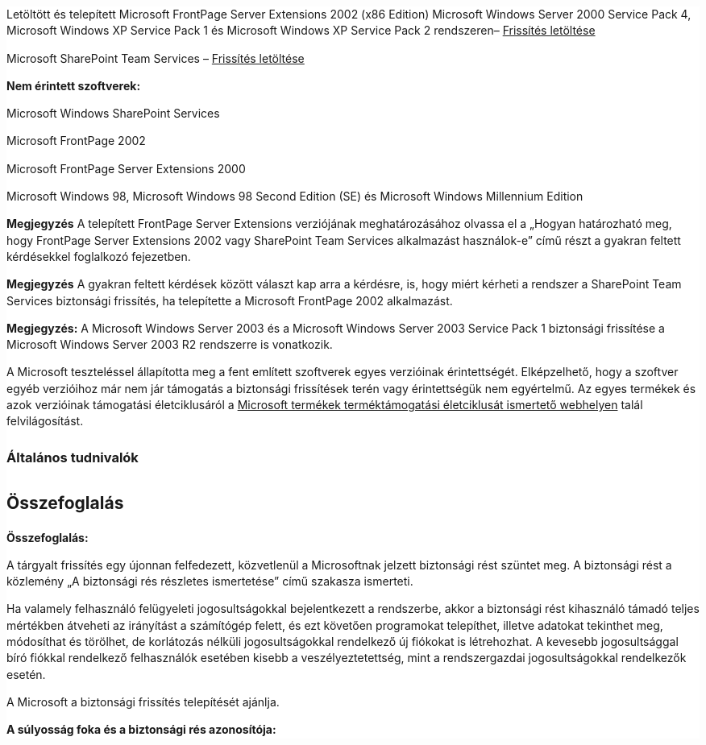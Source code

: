 Letöltött és telepített Microsoft FrontPage Server Extensions 2002 (x86 Edition) Microsoft Windows Server 2000 Service Pack 4, Microsoft Windows XP Service Pack 1 és Microsoft Windows XP Service Pack 2 rendszeren– [Frissítés letöltése](http://www.microsoft.com/downloads/details.aspx?familyid=f453530d-7063-49ab-b304-9c455de6d8da)

Microsoft SharePoint Team Services – [Frissítés letöltése](http://www.microsoft.com/downloads/details.aspx?familyid=eee40662-39e6-4c07-8241-1ac4f5d24ffc)

**Nem érintett szoftverek:**

Microsoft Windows SharePoint Services

Microsoft FrontPage 2002

Microsoft FrontPage Server Extensions 2000

Microsoft Windows 98, Microsoft Windows 98 Second Edition (SE) és Microsoft Windows Millennium Edition

**Megjegyzés** A telepített FrontPage Server Extensions verziójának meghatározásához olvassa el a „Hogyan határozható meg, hogy FrontPage Server Extensions 2002 vagy SharePoint Team Services alkalmazást használok-e” című részt a gyakran feltett kérdésekkel foglalkozó fejezetben.

**Megjegyzés** A gyakran feltett kérdések között választ kap arra a kérdésre, is, hogy miért kérheti a rendszer a SharePoint Team Services biztonsági frissítés, ha telepítette a Microsoft FrontPage 2002 alkalmazást.

**Megjegyzés:** A Microsoft Windows Server 2003 és a Microsoft Windows Server 2003 Service Pack 1 biztonsági frissítése a Microsoft Windows Server 2003 R2 rendszerre is vonatkozik.

A Microsoft teszteléssel állapította meg a fent említett szoftverek egyes verzióinak érintettségét. Elképzelhető, hogy a szoftver egyéb verzióihoz már nem jár támogatás a biztonsági frissítések terén vagy érintettségük nem egyértelmű. Az egyes termékek és azok verzióinak támogatási életciklusáról a [Microsoft termékek terméktámogatási életciklusát ismertető webhelyen](http://go.microsoft.com/fwlink/?linkid=21742) talál felvilágosítást.

### Általános tudnivalók

Összefoglalás
-------------

**Összefoglalás:**

A tárgyalt frissítés egy újonnan felfedezett, közvetlenül a Microsoftnak jelzett biztonsági rést szüntet meg. A biztonsági rést a közlemény „A biztonsági rés részletes ismertetése” című szakasza ismerteti.

Ha valamely felhasználó felügyeleti jogosultságokkal bejelentkezett a rendszerbe, akkor a biztonsági rést kihasználó támadó teljes mértékben átveheti az irányítást a számítógép felett, és ezt követően programokat telepíthet, illetve adatokat tekinthet meg, módosíthat és törölhet, de korlátozás nélküli jogosultságokkal rendelkező új fiókokat is létrehozhat. A kevesebb jogosultsággal bíró fiókkal rendelkező felhasználók esetében kisebb a veszélyeztetettség, mint a rendszergazdai jogosultságokkal rendelkezők esetén.

A Microsoft a biztonsági frissítés telepítését ajánlja.

**A súlyosság foka és a biztonsági rés azonosítója:**
